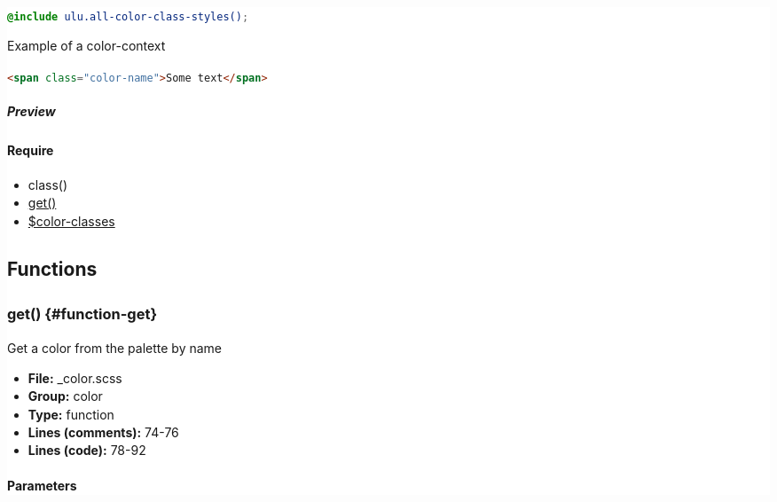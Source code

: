       


``` scss
@include ulu.all-color-class-styles();
```
  



      

Example of a color-context      


``` html
<span class="color-name">Some text</span>
```
  


##### Preview


<SassdocPreview uid="color-mixin-all-color-class-styles" :exampleIndex="1" />
  

  

      

#### Require

- class()
- [get()](/scss/core/breakpoint/#function-get)
- [$color-classes](/scss/core/color/#variable-color-classes)
  
  

## Functions




###  get() <Badge text="function" type="tip" vertical="top" />  {#function-get} 

  

Get a color from the palette by name
    
    


<SassdocDetails summaryText="Meta Information">

- **File:** _color.scss
- **Group:** color
- **Type:** function
- **Lines (comments):** 74-76
- **Lines (code):** 78-92

</SassdocDetails>
    
    

#### Parameters
